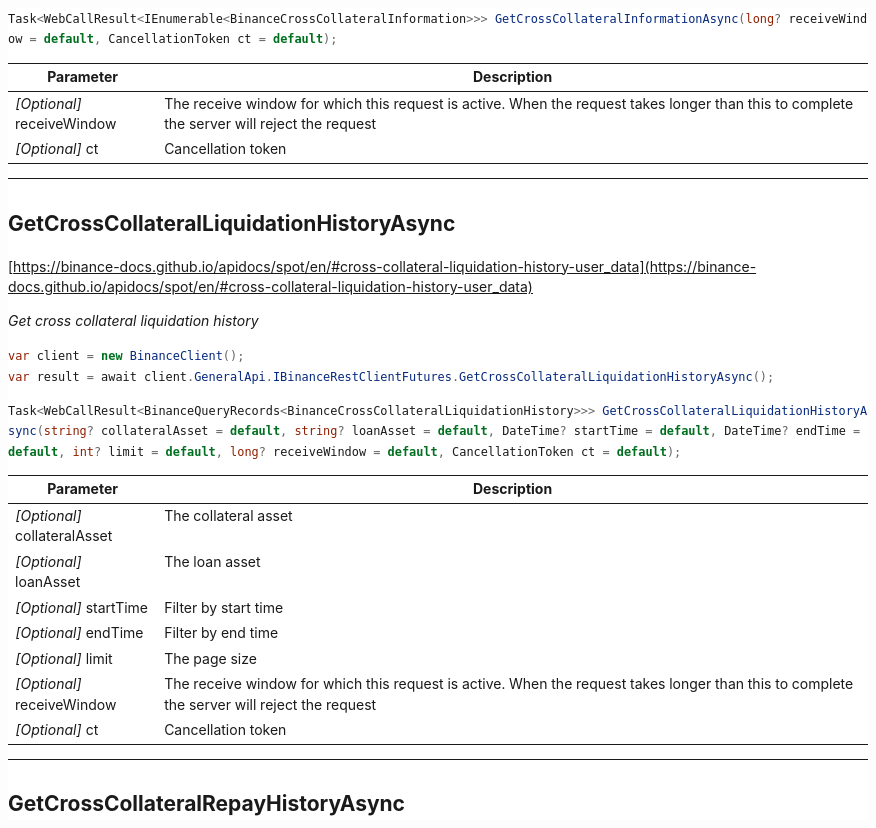 ```csharp  
Task<WebCallResult<IEnumerable<BinanceCrossCollateralInformation>>> GetCrossCollateralInformationAsync(long? receiveWindow = default, CancellationToken ct = default);  
```  

|Parameter|Description|
|---|---|
|_[Optional]_ receiveWindow|The receive window for which this request is active. When the request takes longer than this to complete the server will reject the request|
|_[Optional]_ ct|Cancellation token|

</p>

***

## GetCrossCollateralLiquidationHistoryAsync  

[https://binance-docs.github.io/apidocs/spot/en/#cross-collateral-liquidation-history-user_data](https://binance-docs.github.io/apidocs/spot/en/#cross-collateral-liquidation-history-user_data)  
<p>

*Get cross collateral liquidation history*  

```csharp  
var client = new BinanceClient();  
var result = await client.GeneralApi.IBinanceRestClientFutures.GetCrossCollateralLiquidationHistoryAsync();  
```  

```csharp  
Task<WebCallResult<BinanceQueryRecords<BinanceCrossCollateralLiquidationHistory>>> GetCrossCollateralLiquidationHistoryAsync(string? collateralAsset = default, string? loanAsset = default, DateTime? startTime = default, DateTime? endTime = default, int? limit = default, long? receiveWindow = default, CancellationToken ct = default);  
```  

|Parameter|Description|
|---|---|
|_[Optional]_ collateralAsset|The collateral asset|
|_[Optional]_ loanAsset|The loan asset|
|_[Optional]_ startTime|Filter by start time|
|_[Optional]_ endTime|Filter by end time|
|_[Optional]_ limit|The page size|
|_[Optional]_ receiveWindow|The receive window for which this request is active. When the request takes longer than this to complete the server will reject the request|
|_[Optional]_ ct|Cancellation token|

</p>

***

## GetCrossCollateralRepayHistoryAsync  
